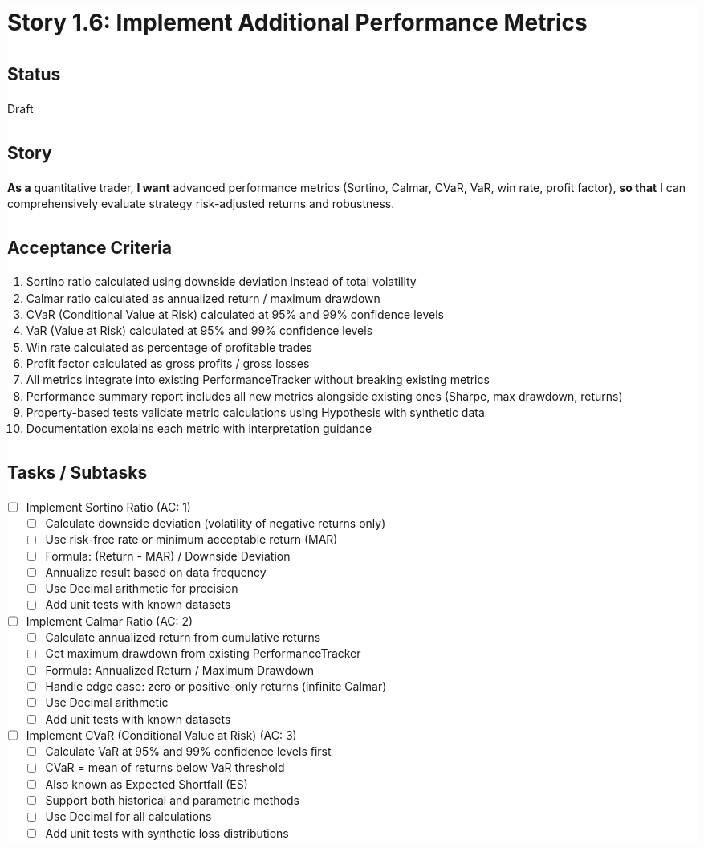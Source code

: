 # Story 1.6: Implement Additional Performance Metrics

## Status
Draft

## Story
**As a** quantitative trader,
**I want** advanced performance metrics (Sortino, Calmar, CVaR, VaR, win rate, profit factor),
**so that** I can comprehensively evaluate strategy risk-adjusted returns and robustness.

## Acceptance Criteria
1. Sortino ratio calculated using downside deviation instead of total volatility
2. Calmar ratio calculated as annualized return / maximum drawdown
3. CVaR (Conditional Value at Risk) calculated at 95% and 99% confidence levels
4. VaR (Value at Risk) calculated at 95% and 99% confidence levels
5. Win rate calculated as percentage of profitable trades
6. Profit factor calculated as gross profits / gross losses
7. All metrics integrate into existing PerformanceTracker without breaking existing metrics
8. Performance summary report includes all new metrics alongside existing ones (Sharpe, max drawdown, returns)
9. Property-based tests validate metric calculations using Hypothesis with synthetic data
10. Documentation explains each metric with interpretation guidance

## Tasks / Subtasks
- [ ] Implement Sortino Ratio (AC: 1)
  - [ ] Calculate downside deviation (volatility of negative returns only)
  - [ ] Use risk-free rate or minimum acceptable return (MAR)
  - [ ] Formula: (Return - MAR) / Downside Deviation
  - [ ] Annualize result based on data frequency
  - [ ] Use Decimal arithmetic for precision
  - [ ] Add unit tests with known datasets

- [ ] Implement Calmar Ratio (AC: 2)
  - [ ] Calculate annualized return from cumulative returns
  - [ ] Get maximum drawdown from existing PerformanceTracker
  - [ ] Formula: Annualized Return / Maximum Drawdown
  - [ ] Handle edge case: zero or positive-only returns (infinite Calmar)
  - [ ] Use Decimal arithmetic
  - [ ] Add unit tests with known datasets

- [ ] Implement CVaR (Conditional Value at Risk) (AC: 3)
  - [ ] Calculate VaR at 95% and 99% confidence levels first
  - [ ] CVaR = mean of returns below VaR threshold
  - [ ] Also known as Expected Shortfall (ES)
  - [ ] Support both historical and parametric methods
  - [ ] Use Decimal for all calculations
  - [ ] Add unit tests with synthetic loss distributions
